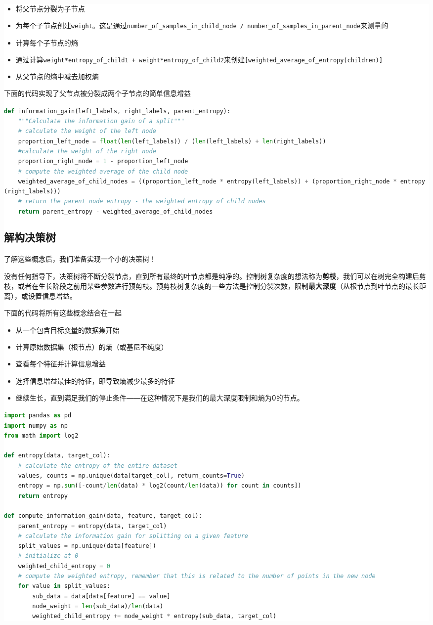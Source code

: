 +   将父节点分裂为子节点

+   为每个子节点创建`weight`。这是通过`number_of_samples_in_child_node / number_of_samples_in_parent_node`来测量的

+   计算每个子节点的熵

+   通过计算`weight*entropy_of_child1 + weight*entropy_of_child2`来创建`[weighted_average_of_entropy(children)]`

+   从父节点的熵中减去加权熵

下面的代码实现了父节点被分裂成两个子节点的简单信息增益

```py
def information_gain(left_labels, right_labels, parent_entropy):
    """Calculate the information gain of a split"""
    # calculate the weight of the left node
    proportion_left_node = float(len(left_labels)) / (len(left_labels) + len(right_labels))
    #calculate the weight of the right node
    proportion_right_node = 1 - proportion_left_node
    # compute the weighted average of the child node
    weighted_average_of_child_nodes = ((proportion_left_node * entropy(left_labels)) + (proportion_right_node * entropy(right_labels)))
    # return the parent node entropy - the weighted entropy of child nodes
    return parent_entropy - weighted_average_of_child_nodes
```

## 解构决策树

了解这些概念后，我们准备实现一个小的决策树！

没有任何指导下，决策树将不断分裂节点，直到所有最终的叶节点都是纯净的。控制树复杂度的想法称为**剪枝**，我们可以在树完全构建后剪枝，或者在生长阶段之前用某些参数进行预剪枝。预剪枝树复杂度的一些方法是控制分裂次数，限制**最大深度**（从根节点到叶节点的最长距离），或设置信息增益。

下面的代码将所有这些概念结合在一起

+   从一个包含目标变量的数据集开始

+   计算原始数据集（根节点）的熵（或基尼不纯度）

+   查看每个特征并计算信息增益

+   选择信息增益最佳的特征，即导致熵减少最多的特征

+   继续生长，直到满足我们的停止条件——在这种情况下是我们的最大深度限制和熵为0的节点。

```py
import pandas as pd
import numpy as np
from math import log2

def entropy(data, target_col):
    # calculate the entropy of the entire dataset
    values, counts = np.unique(data[target_col], return_counts=True)
    entropy = np.sum([-count/len(data) * log2(count/len(data)) for count in counts])
    return entropy

def compute_information_gain(data, feature, target_col):
    parent_entropy = entropy(data, target_col)
    # calculate the information gain for splitting on a given feature
    split_values = np.unique(data[feature])
    # initialize at 0
    weighted_child_entropy = 0
    # compute the weighted entropy, remember that this is related to the number of points in the new node
    for value in split_values:
        sub_data = data[data[feature] == value]
        node_weight = len(sub_data)/len(data)
        weighted_child_entropy += node_weight * entropy(sub_data, target_col)
```